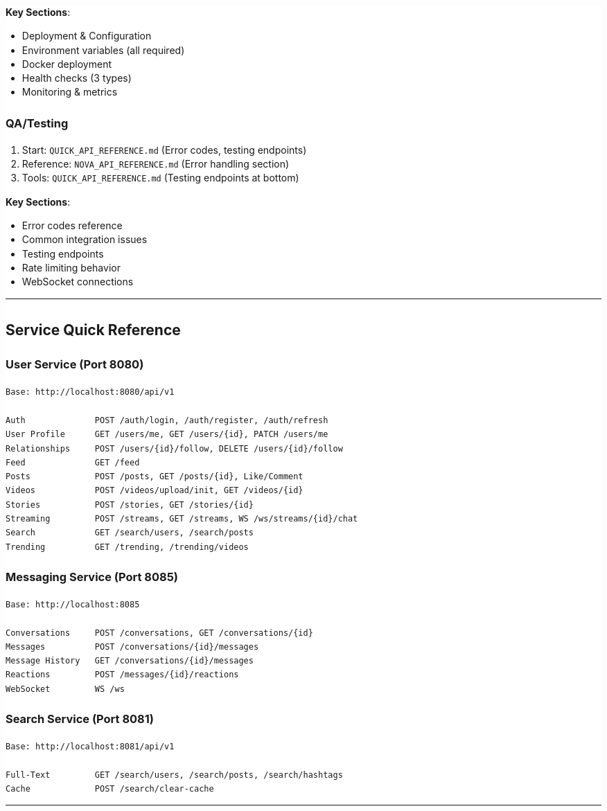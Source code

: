**Key Sections**:
- Deployment & Configuration
- Environment variables (all required)
- Docker deployment
- Health checks (3 types)
- Monitoring & metrics

### QA/Testing
1. Start: `QUICK_API_REFERENCE.md` (Error codes, testing endpoints)
2. Reference: `NOVA_API_REFERENCE.md` (Error handling section)
3. Tools: `QUICK_API_REFERENCE.md` (Testing endpoints at bottom)

**Key Sections**:
- Error codes reference
- Common integration issues
- Testing endpoints
- Rate limiting behavior
- WebSocket connections

---

## Service Quick Reference

### User Service (Port 8080)
```
Base: http://localhost:8080/api/v1

Auth              POST /auth/login, /auth/register, /auth/refresh
User Profile      GET /users/me, GET /users/{id}, PATCH /users/me
Relationships     POST /users/{id}/follow, DELETE /users/{id}/follow
Feed              GET /feed
Posts             POST /posts, GET /posts/{id}, Like/Comment
Videos            POST /videos/upload/init, GET /videos/{id}
Stories           POST /stories, GET /stories/{id}
Streaming         POST /streams, GET /streams, WS /ws/streams/{id}/chat
Search            GET /search/users, /search/posts
Trending          GET /trending, /trending/videos
```

### Messaging Service (Port 8085)
```
Base: http://localhost:8085

Conversations     POST /conversations, GET /conversations/{id}
Messages          POST /conversations/{id}/messages
Message History   GET /conversations/{id}/messages
Reactions         POST /messages/{id}/reactions
WebSocket         WS /ws
```

### Search Service (Port 8081)
```
Base: http://localhost:8081/api/v1

Full-Text         GET /search/users, /search/posts, /search/hashtags
Cache             POST /search/clear-cache
```

---